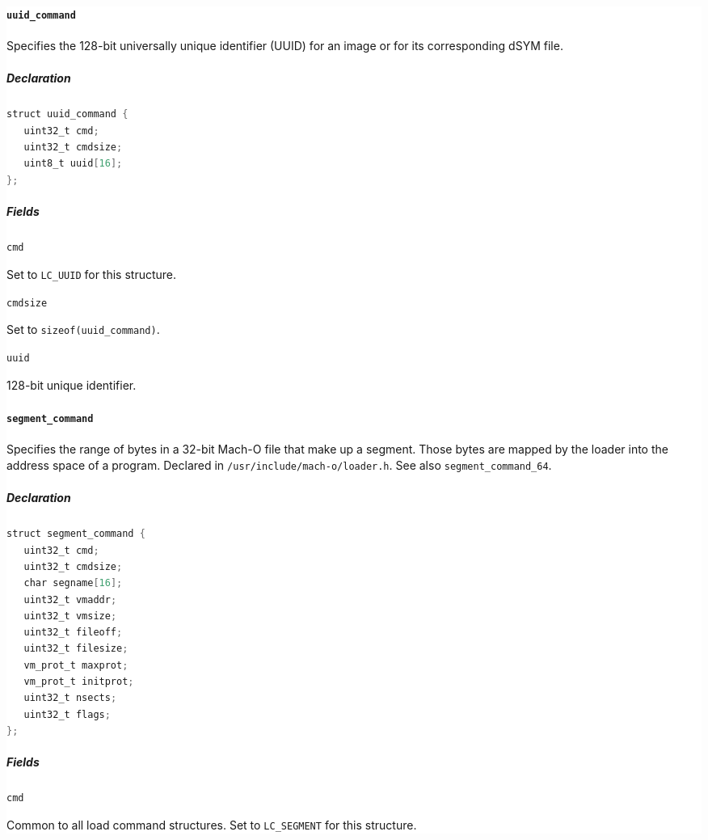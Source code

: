 #### `uuid_command`

Specifies the 128-bit universally unique identifier (UUID) for an image or for its corresponding dSYM file.

##### Declaration

```c
struct uuid_command {
   uint32_t cmd;
   uint32_t cmdsize;
   uint8_t uuid[16];
};
```

##### Fields

`cmd`

Set to `LC_UUID` for this structure.

`cmdsize`

Set to `sizeof(uuid_command)`.

`uuid`

128-bit unique identifier.

#### `segment_command`

Specifies the range of bytes in a 32-bit Mach-O file that make up a segment. Those bytes are mapped by the loader into the address space of a program. Declared in `/usr/include/mach-o/loader.h`. See also `segment_command_64`.

##### Declaration

```c
struct segment_command {
   uint32_t cmd;
   uint32_t cmdsize;
   char segname[16];
   uint32_t vmaddr;
   uint32_t vmsize;
   uint32_t fileoff;
   uint32_t filesize;
   vm_prot_t maxprot;
   vm_prot_t initprot;
   uint32_t nsects;
   uint32_t flags;
};
```

##### Fields

`cmd`

Common to all load command structures. Set to `LC_SEGMENT` for this structure.
